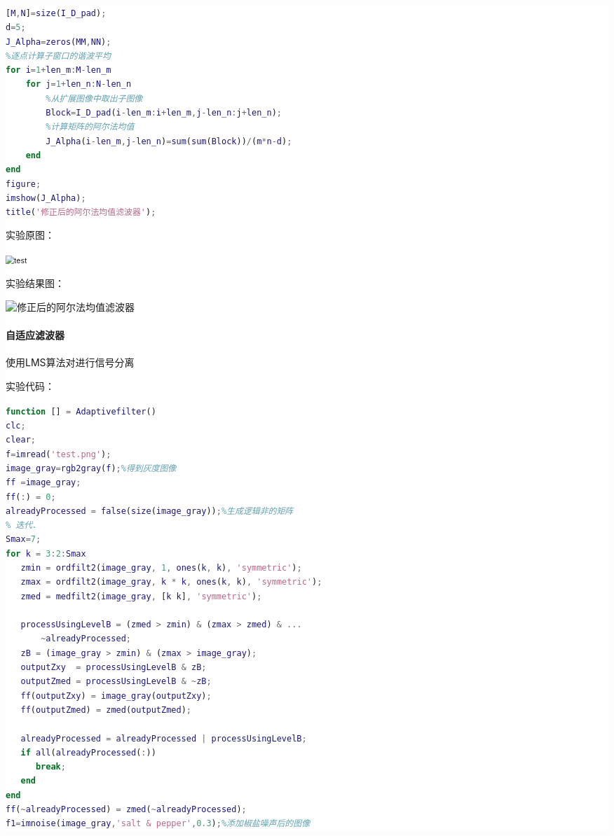 ```matlab
[M,N]=size(I_D_pad);
d=5;
J_Alpha=zeros(MM,NN);
%逐点计算子窗口的谐波平均
for i=1+len_m:M-len_m
    for j=1+len_n:N-len_n
        %从扩展图像中取出子图像
        Block=I_D_pad(i-len_m:i+len_m,j-len_n:j+len_n);
        %计算矩阵的阿尔法均值        
        J_Alpha(i-len_m,j-len_n)=sum(sum(Block))/(m*n-d);
    end
end
figure;
imshow(J_Alpha);
title('修正后的阿尔法均值滤波器');


```

实验原图：

<img src="F:\图像\test.png" alt="test" style="zoom:75%;" />

实验结果图：

![修正后的阿尔法均值滤波器](F:\图像\修正后的阿尔法均值滤波器.jpg)

#### 自适应滤波器

使用LMS算法对进行信号分离

实验代码：

```matlab
function [] = Adaptivefilter()
clc;
clear;
f=imread('test.png');
image_gray=rgb2gray(f);%得到灰度图像
ff =image_gray;
ff(:) = 0;
alreadyProcessed = false(size(image_gray));%生成逻辑非的矩阵
% 迭代.
Smax=7;
for k = 3:2:Smax
   zmin = ordfilt2(image_gray, 1, ones(k, k), 'symmetric');
   zmax = ordfilt2(image_gray, k * k, ones(k, k), 'symmetric');
   zmed = medfilt2(image_gray, [k k], 'symmetric');
   
   processUsingLevelB = (zmed > zmin) & (zmax > zmed) & ...
       ~alreadyProcessed; 
   zB = (image_gray > zmin) & (zmax > image_gray);
   outputZxy  = processUsingLevelB & zB;
   outputZmed = processUsingLevelB & ~zB;
   ff(outputZxy) = image_gray(outputZxy);
   ff(outputZmed) = zmed(outputZmed);
   
   alreadyProcessed = alreadyProcessed | processUsingLevelB;
   if all(alreadyProcessed(:))
      break;
   end
end
ff(~alreadyProcessed) = zmed(~alreadyProcessed);
f1=imnoise(image_gray,'salt & pepper',0.3);%添加椒盐噪声后的图像

```